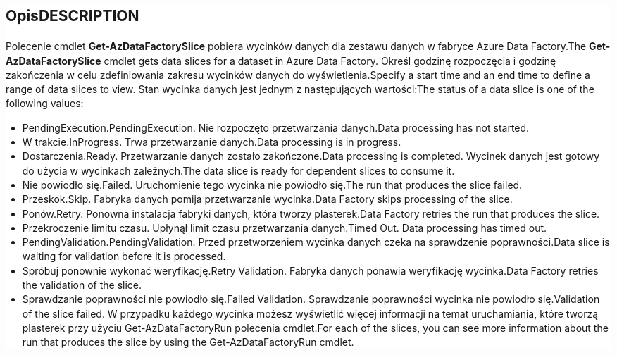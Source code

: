 ## <span data-ttu-id="2abe4-107">Opis</span><span class="sxs-lookup"><span data-stu-id="2abe4-107">DESCRIPTION</span></span>
<span data-ttu-id="2abe4-108">Polecenie cmdlet **Get-AzDataFactorySlice** pobiera wycinków danych dla zestawu danych w fabryce Azure Data Factory.</span><span class="sxs-lookup"><span data-stu-id="2abe4-108">The **Get-AzDataFactorySlice** cmdlet gets data slices for a dataset in Azure Data Factory.</span></span>
<span data-ttu-id="2abe4-109">Określ godzinę rozpoczęcia i godzinę zakończenia w celu zdefiniowania zakresu wycinków danych do wyświetlenia.</span><span class="sxs-lookup"><span data-stu-id="2abe4-109">Specify a start time and an end time to define a range of data slices to view.</span></span>
<span data-ttu-id="2abe4-110">Stan wycinka danych jest jednym z następujących wartości:</span><span class="sxs-lookup"><span data-stu-id="2abe4-110">The status of a data slice is one of the following values:</span></span> 
- <span data-ttu-id="2abe4-111">PendingExecution.</span><span class="sxs-lookup"><span data-stu-id="2abe4-111">PendingExecution.</span></span>
<span data-ttu-id="2abe4-112">Nie rozpoczęto przetwarzania danych.</span><span class="sxs-lookup"><span data-stu-id="2abe4-112">Data processing has not started.</span></span> 
- <span data-ttu-id="2abe4-113">W trakcie.</span><span class="sxs-lookup"><span data-stu-id="2abe4-113">InProgress.</span></span>
<span data-ttu-id="2abe4-114">Trwa przetwarzanie danych.</span><span class="sxs-lookup"><span data-stu-id="2abe4-114">Data processing is in progress.</span></span> 
- <span data-ttu-id="2abe4-115">Dostarczenia.</span><span class="sxs-lookup"><span data-stu-id="2abe4-115">Ready.</span></span>
<span data-ttu-id="2abe4-116">Przetwarzanie danych zostało zakończone.</span><span class="sxs-lookup"><span data-stu-id="2abe4-116">Data processing is completed.</span></span>
<span data-ttu-id="2abe4-117">Wycinek danych jest gotowy do użycia w wycinkach zależnych.</span><span class="sxs-lookup"><span data-stu-id="2abe4-117">The data slice is ready for dependent slices to consume it.</span></span> 
- <span data-ttu-id="2abe4-118">Nie powiodło się.</span><span class="sxs-lookup"><span data-stu-id="2abe4-118">Failed.</span></span>
<span data-ttu-id="2abe4-119">Uruchomienie tego wycinka nie powiodło się.</span><span class="sxs-lookup"><span data-stu-id="2abe4-119">The run that produces the slice failed.</span></span> 
- <span data-ttu-id="2abe4-120">Przeskok.</span><span class="sxs-lookup"><span data-stu-id="2abe4-120">Skip.</span></span>
<span data-ttu-id="2abe4-121">Fabryka danych pomija przetwarzanie wycinka.</span><span class="sxs-lookup"><span data-stu-id="2abe4-121">Data Factory skips processing of the slice.</span></span> 
- <span data-ttu-id="2abe4-122">Ponów.</span><span class="sxs-lookup"><span data-stu-id="2abe4-122">Retry.</span></span>
<span data-ttu-id="2abe4-123">Ponowna instalacja fabryki danych, która tworzy plasterek.</span><span class="sxs-lookup"><span data-stu-id="2abe4-123">Data Factory retries the run that produces the slice.</span></span> 
- <span data-ttu-id="2abe4-124">Przekroczenie limitu czasu. Upłynął limit czasu przetwarzania danych.</span><span class="sxs-lookup"><span data-stu-id="2abe4-124">Timed Out. Data processing has timed out.</span></span> 
- <span data-ttu-id="2abe4-125">PendingValidation.</span><span class="sxs-lookup"><span data-stu-id="2abe4-125">PendingValidation.</span></span>
<span data-ttu-id="2abe4-126">Przed przetworzeniem wycinka danych czeka na sprawdzenie poprawności.</span><span class="sxs-lookup"><span data-stu-id="2abe4-126">Data slice is waiting for validation before it is processed.</span></span> 
- <span data-ttu-id="2abe4-127">Spróbuj ponownie wykonać weryfikację.</span><span class="sxs-lookup"><span data-stu-id="2abe4-127">Retry Validation.</span></span>
<span data-ttu-id="2abe4-128">Fabryka danych ponawia weryfikację wycinka.</span><span class="sxs-lookup"><span data-stu-id="2abe4-128">Data Factory retries the validation of the slice.</span></span> 
- <span data-ttu-id="2abe4-129">Sprawdzanie poprawności nie powiodło się.</span><span class="sxs-lookup"><span data-stu-id="2abe4-129">Failed Validation.</span></span>
<span data-ttu-id="2abe4-130">Sprawdzanie poprawności wycinka nie powiodło się.</span><span class="sxs-lookup"><span data-stu-id="2abe4-130">Validation of the slice failed.</span></span>
<span data-ttu-id="2abe4-131">W przypadku każdego wycinka możesz wyświetlić więcej informacji na temat uruchamiania, które tworzą plasterek przy użyciu Get-AzDataFactoryRun polecenia cmdlet.</span><span class="sxs-lookup"><span data-stu-id="2abe4-131">For each of the slices, you can see more information about the run that produces the slice by using the Get-AzDataFactoryRun cmdlet.</span></span>
